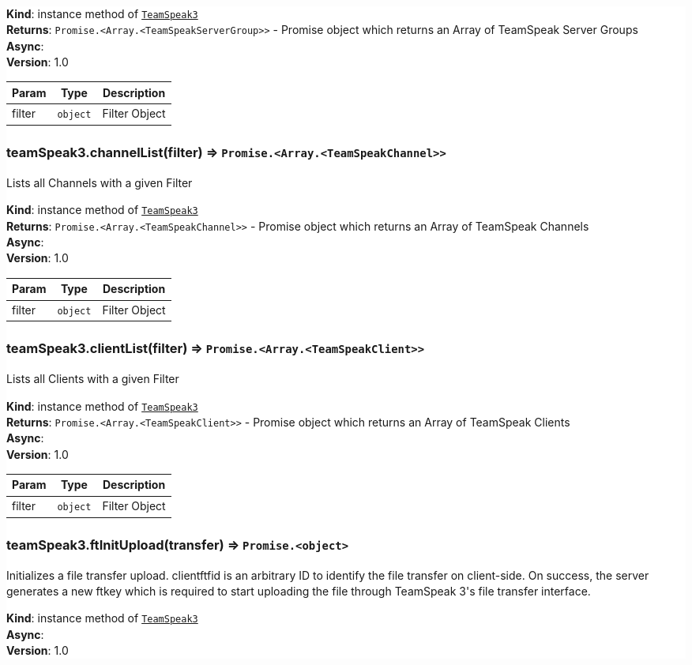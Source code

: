 **Kind**: instance method of [<code>TeamSpeak3</code>](#TeamSpeak3)  
**Returns**: <code>Promise.&lt;Array.&lt;TeamSpeakServerGroup&gt;&gt;</code> - Promise object which returns an Array of TeamSpeak Server Groups  
**Async**:   
**Version**: 1.0  

| Param | Type | Description |
| --- | --- | --- |
| filter | <code>object</code> | Filter Object |

<a name="TeamSpeak3+channelList"></a>

### teamSpeak3.channelList(filter) ⇒ <code>Promise.&lt;Array.&lt;TeamSpeakChannel&gt;&gt;</code>
Lists all Channels with a given Filter

**Kind**: instance method of [<code>TeamSpeak3</code>](#TeamSpeak3)  
**Returns**: <code>Promise.&lt;Array.&lt;TeamSpeakChannel&gt;&gt;</code> - Promise object which returns an Array of TeamSpeak Channels  
**Async**:   
**Version**: 1.0  

| Param | Type | Description |
| --- | --- | --- |
| filter | <code>object</code> | Filter Object |

<a name="TeamSpeak3+clientList"></a>

### teamSpeak3.clientList(filter) ⇒ <code>Promise.&lt;Array.&lt;TeamSpeakClient&gt;&gt;</code>
Lists all Clients with a given Filter

**Kind**: instance method of [<code>TeamSpeak3</code>](#TeamSpeak3)  
**Returns**: <code>Promise.&lt;Array.&lt;TeamSpeakClient&gt;&gt;</code> - Promise object which returns an Array of TeamSpeak Clients  
**Async**:   
**Version**: 1.0  

| Param | Type | Description |
| --- | --- | --- |
| filter | <code>object</code> | Filter Object |

<a name="TeamSpeak3+ftInitUpload"></a>

### teamSpeak3.ftInitUpload(transfer) ⇒ <code>Promise.&lt;object&gt;</code>
Initializes a file transfer upload. clientftfid is an arbitrary ID to identify the file transfer on client-side. On success, the server generates a new ftkey which is required to start uploading the file through TeamSpeak 3's file transfer interface.

**Kind**: instance method of [<code>TeamSpeak3</code>](#TeamSpeak3)  
**Async**:   
**Version**: 1.0  
